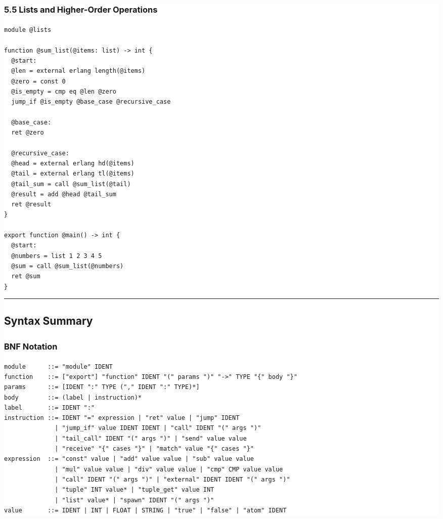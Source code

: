 ### 5.5 Lists and Higher-Order Operations

```
module @lists

function @sum_list(@items: list) -> int {
  @start:
  @len = external erlang length(@items)
  @zero = const 0
  @is_empty = cmp eq @len @zero
  jump_if @is_empty @base_case @recursive_case

  @base_case:
  ret @zero

  @recursive_case:
  @head = external erlang hd(@items)
  @tail = external erlang tl(@items)
  @tail_sum = call @sum_list(@tail)
  @result = add @head @tail_sum
  ret @result
}

export function @main() -> int {
  @start:
  @numbers = list 1 2 3 4 5
  @sum = call @sum_list(@numbers)
  ret @sum
}
```

---

## Syntax Summary

### BNF Notation

```
module      ::= "module" IDENT
function    ::= ["export"] "function" IDENT "(" params ")" "->" TYPE "{" body "}"
params      ::= [IDENT ":" TYPE ("," IDENT ":" TYPE)*]
body        ::= (label | instruction)*
label       ::= IDENT ":"
instruction ::= IDENT "=" expression | "ret" value | "jump" IDENT
              | "jump_if" value IDENT IDENT | "call" IDENT "(" args ")"
              | "tail_call" IDENT "(" args ")" | "send" value value
              | "receive" "{" cases "}" | "match" value "{" cases "}"
expression  ::= "const" value | "add" value value | "sub" value value
              | "mul" value value | "div" value value | "cmp" CMP value value
              | "call" IDENT "(" args ")" | "external" IDENT IDENT "(" args ")"
              | "tuple" INT value* | "tuple_get" value INT
              | "list" value* | "spawn" IDENT "(" args ")"
value       ::= IDENT | INT | FLOAT | STRING | "true" | "false" | "atom" IDENT
```
